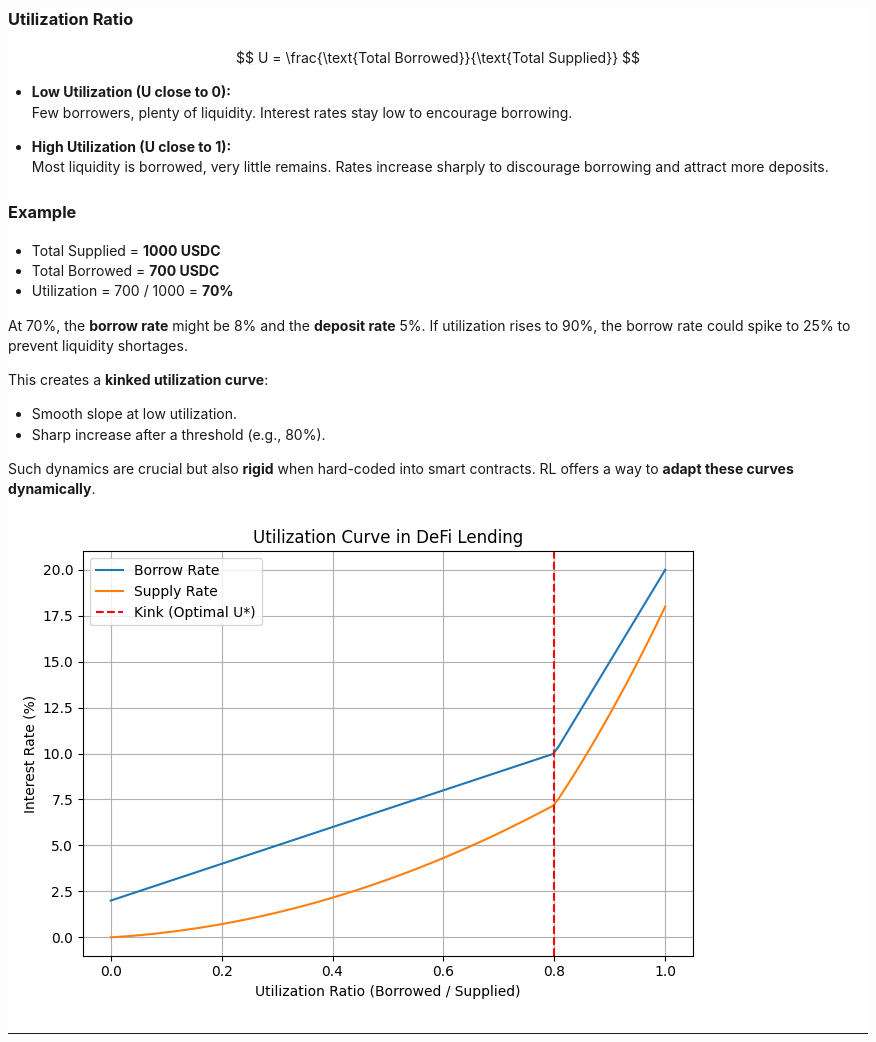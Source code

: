 ### Utilization Ratio
$$
U = \frac{\text{Total Borrowed}}{\text{Total Supplied}}
$$

- **Low Utilization (U close to 0):**  
  Few borrowers, plenty of liquidity. Interest rates stay low to encourage borrowing.  

- **High Utilization (U close to 1):**  
  Most liquidity is borrowed, very little remains. Rates increase sharply to discourage borrowing and attract more deposits.  

### Example
- Total Supplied = **1000 USDC**  
- Total Borrowed = **700 USDC**  
- Utilization = 700 / 1000 = **70%**

At 70%, the **borrow rate** might be 8% and the **deposit rate** 5%. If utilization rises to 90%, the borrow rate could spike to 25% to prevent liquidity shortages.  

This creates a **kinked utilization curve**:  
- Smooth slope at low utilization.  
- Sharp increase after a threshold (e.g., 80%).  

Such dynamics are crucial but also **rigid** when hard-coded into smart contracts. RL offers a way to **adapt these curves dynamically**.

![Utilization Curve in DeFi Lending](utilization_curve.png)

---